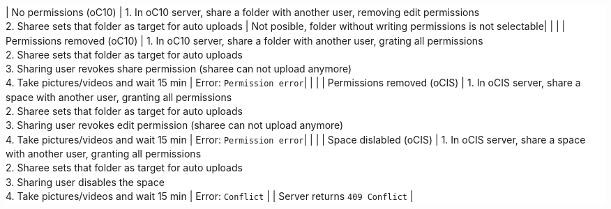 | No permissions (oC10) | 1. In oC10 server, share a folder with another user, removing edit permissions<br>2. Sharee sets that folder as target for auto uploads | Not posible, folder without writing permissions is not selectable| | |
| Permissions removed (oC10) | 1. In oC10 server, share a folder with another user, grating all permissions<br>2. Sharee sets that folder as target for auto uploads<br>3. Sharing user revokes share permission (sharee can not upload anymore)<br>4. Take pictures/videos and wait 15 min | Error: `Permission error`| | |
| Permissions removed (oCIS) | 1. In oCIS server, share a space with another user, granting all permissions<br>2. Sharee sets that folder as target for auto uploads<br>3. Sharing user revokes edit permission (sharee can not upload anymore)<br>4. Take pictures/videos and wait 15 min | Error: `Permission error`|   | |
| Space dislabled (oCIS) | 1. In oCIS server, share a space with another user, granting all permissions<br>2. Sharee sets that folder as target for auto uploads<br>3. Sharing user disables the space<br>4. Take pictures/videos and wait 15 min | Error: `Conflict` |  | Server returns `409 Conflict` |